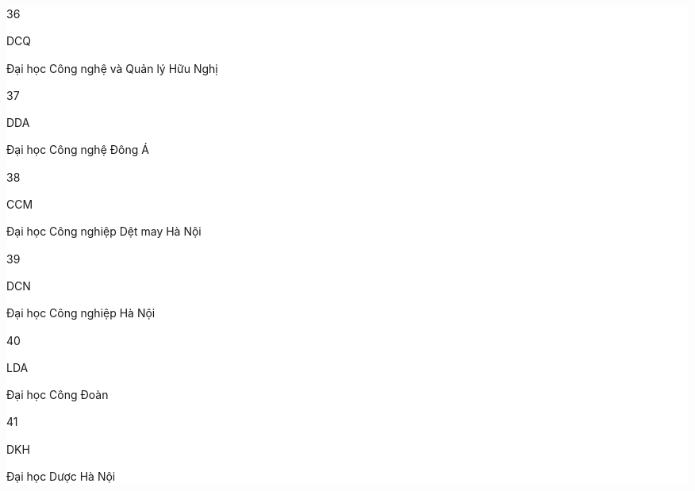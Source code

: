 36


DCQ


Đại học Công nghệ và Quản lý Hữu Nghị






37


 DDA


Đại học Công nghệ Đông Á






38


CCM


Đại học Công nghiệp Dệt may Hà Nội






39


DCN


Đại học Công nghiệp Hà Nội






40


LDA


Đại học Công Đoàn






41


DKH


Đại học Dược Hà Nội





